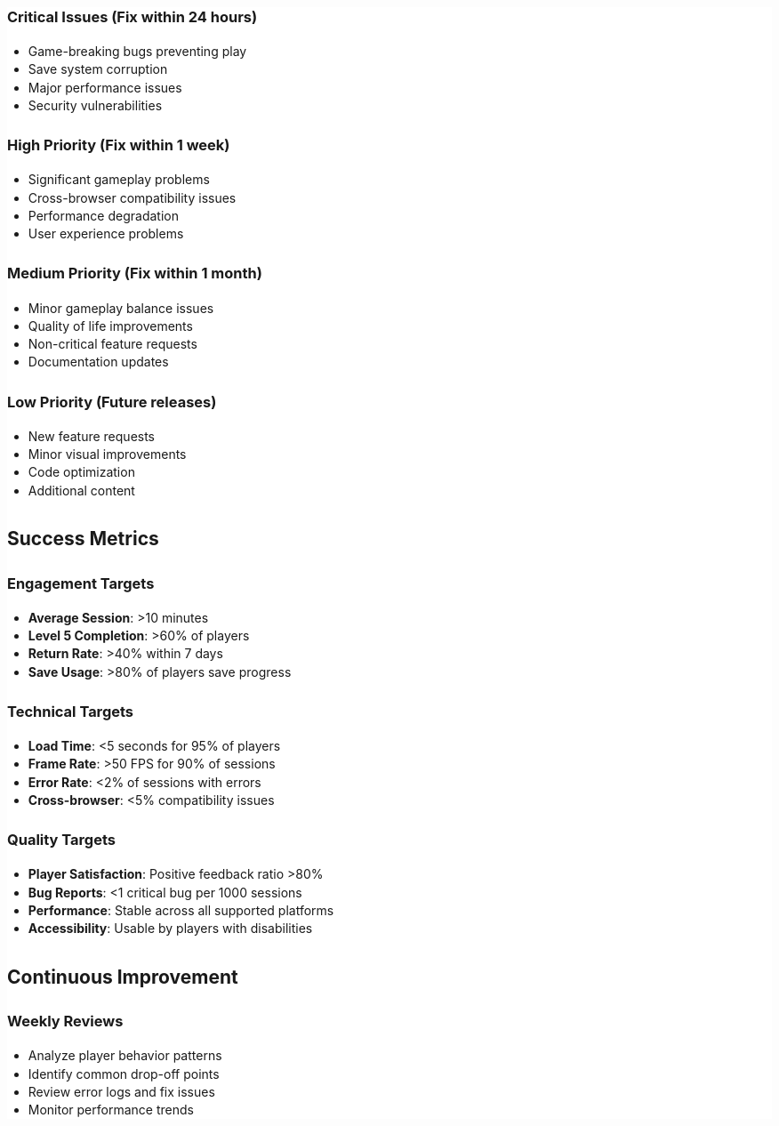 ### Critical Issues (Fix within 24 hours)
- Game-breaking bugs preventing play
- Save system corruption
- Major performance issues
- Security vulnerabilities

### High Priority (Fix within 1 week)
- Significant gameplay problems
- Cross-browser compatibility issues
- Performance degradation
- User experience problems

### Medium Priority (Fix within 1 month)
- Minor gameplay balance issues
- Quality of life improvements
- Non-critical feature requests
- Documentation updates

### Low Priority (Future releases)
- New feature requests
- Minor visual improvements
- Code optimization
- Additional content

## Success Metrics

### Engagement Targets
- **Average Session**: >10 minutes
- **Level 5 Completion**: >60% of players
- **Return Rate**: >40% within 7 days
- **Save Usage**: >80% of players save progress

### Technical Targets
- **Load Time**: <5 seconds for 95% of players
- **Frame Rate**: >50 FPS for 90% of sessions
- **Error Rate**: <2% of sessions with errors
- **Cross-browser**: <5% compatibility issues

### Quality Targets
- **Player Satisfaction**: Positive feedback ratio >80%
- **Bug Reports**: <1 critical bug per 1000 sessions
- **Performance**: Stable across all supported platforms
- **Accessibility**: Usable by players with disabilities

## Continuous Improvement

### Weekly Reviews
- Analyze player behavior patterns
- Identify common drop-off points
- Review error logs and fix issues
- Monitor performance trends
